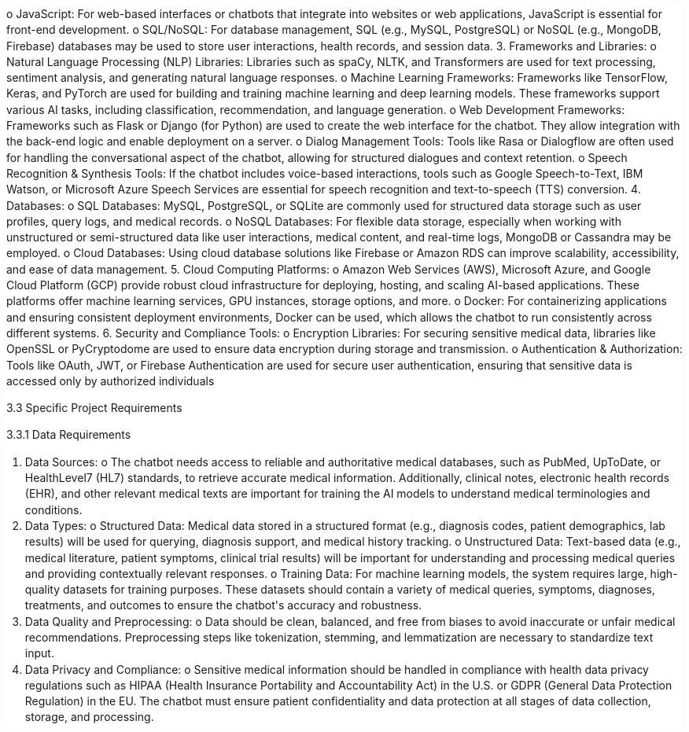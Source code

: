 o	JavaScript: For web-based interfaces or chatbots that integrate into websites or web applications, JavaScript is essential for front-end development.
o	SQL/NoSQL: For database management, SQL (e.g., MySQL, PostgreSQL) or NoSQL (e.g., MongoDB, Firebase) databases may be used to store user interactions, health records, and session data.
3.	Frameworks and Libraries:
o	Natural Language Processing (NLP) Libraries: Libraries such as spaCy, NLTK, and Transformers are used for text processing, sentiment analysis, and generating natural language responses.
o	Machine Learning Frameworks: Frameworks like TensorFlow, Keras, and PyTorch are used for building and training machine learning and deep learning models. These frameworks support various AI tasks, including classification, recommendation, and language generation.
o	Web Development Frameworks: Frameworks such as Flask or Django (for Python) are used to create the web interface for the chatbot. They allow integration with the back-end logic and enable deployment on a server.
o	Dialog Management Tools: Tools like Rasa or Dialogflow are often used for handling the conversational aspect of the chatbot, allowing for structured dialogues and context retention.
o	Speech Recognition & Synthesis Tools: If the chatbot includes voice-based interactions, tools such as Google Speech-to-Text, IBM Watson, or Microsoft Azure Speech Services are essential for speech recognition and text-to-speech (TTS) conversion.
4.	Databases:
o	SQL Databases: MySQL, PostgreSQL, or SQLite are commonly used for structured data storage such as user profiles, query logs, and medical records.
o	NoSQL Databases: For flexible data storage, especially when working with unstructured or semi-structured data like user interactions, medical content, and real-time logs, MongoDB or Cassandra may be employed.
o	Cloud Databases: Using cloud database solutions like Firebase or Amazon RDS can improve scalability, accessibility, and ease of data management.
5.	Cloud Computing Platforms:
o	Amazon Web Services (AWS), Microsoft Azure, and Google Cloud Platform (GCP) provide robust cloud infrastructure for deploying, hosting, and scaling AI-based applications. These platforms offer machine learning services, GPU instances, storage options, and more.
o	Docker: For containerizing applications and ensuring consistent deployment environments, Docker can be used, which allows the chatbot to run consistently across different systems.
6.	Security and Compliance Tools:
o	Encryption Libraries: For securing sensitive medical data, libraries like OpenSSL or PyCryptodome are used to ensure data encryption during storage and transmission.
o	Authentication & Authorization: Tools like OAuth, JWT, or Firebase Authentication are used for secure user authentication, ensuring that sensitive data is accessed only by authorized individuals

3.3	 Specific Project Requirements

3.3.1 Data Requirements
1.	Data Sources:
o	The chatbot needs access to reliable and authoritative medical databases, such as PubMed, UpToDate, or HealthLevel7 (HL7) standards, to retrieve accurate medical information. Additionally, clinical notes, electronic health records (EHR), and other relevant medical texts are important for training the AI models to understand medical terminologies and conditions.
2.	Data Types:
o	Structured Data: Medical data stored in a structured format (e.g., diagnosis codes, patient demographics, lab results) will be used for querying, diagnosis support, and medical history tracking.
o	Unstructured Data: Text-based data (e.g., medical literature, patient symptoms, clinical trial results) will be important for understanding and processing medical queries and providing contextually relevant responses.
o	Training Data: For machine learning models, the system requires large, high-quality datasets for training purposes. These datasets should contain a variety of medical queries, symptoms, diagnoses, treatments, and outcomes to ensure the chatbot's accuracy and robustness.
3.	Data Quality and Preprocessing:
o	Data should be clean, balanced, and free from biases to avoid inaccurate or unfair medical recommendations. Preprocessing steps like tokenization, stemming, and lemmatization are necessary to standardize text input.
4.	Data Privacy and Compliance:
o	Sensitive medical information should be handled in compliance with health data privacy regulations such as HIPAA (Health Insurance Portability and Accountability Act) in the U.S. or GDPR (General Data Protection Regulation) in the EU. The chatbot must ensure patient confidentiality and data protection at all stages of data collection, storage, and processing.